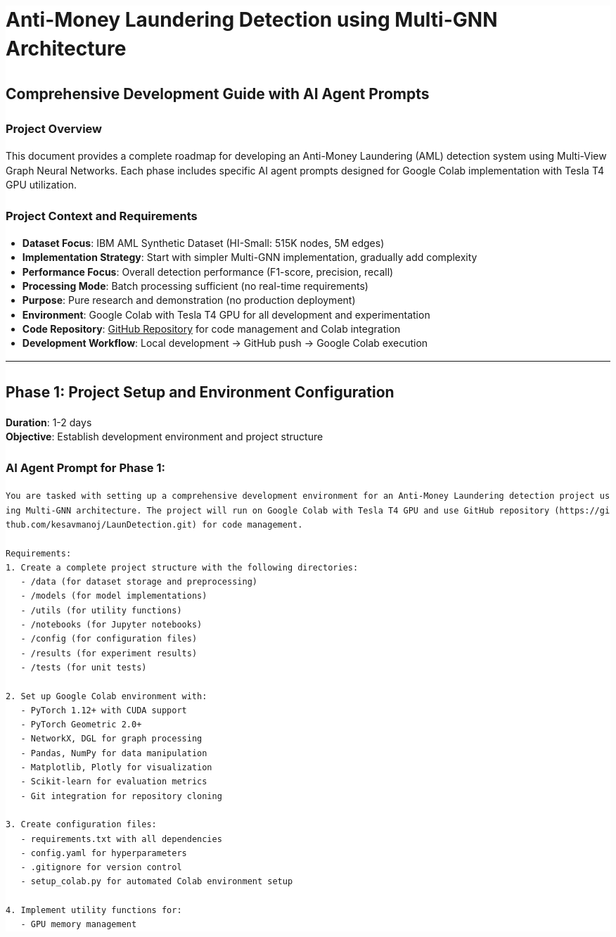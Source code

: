# Anti-Money Laundering Detection using Multi-GNN Architecture
## Comprehensive Development Guide with AI Agent Prompts

### Project Overview
This document provides a complete roadmap for developing an Anti-Money Laundering (AML) detection system using Multi-View Graph Neural Networks. Each phase includes specific AI agent prompts designed for Google Colab implementation with Tesla T4 GPU utilization.

### Project Context and Requirements
- **Dataset Focus**: IBM AML Synthetic Dataset (HI-Small: 515K nodes, 5M edges)
- **Implementation Strategy**: Start with simpler Multi-GNN implementation, gradually add complexity
- **Performance Focus**: Overall detection performance (F1-score, precision, recall)
- **Processing Mode**: Batch processing sufficient (no real-time requirements)
- **Purpose**: Pure research and demonstration (no production deployment)
- **Environment**: Google Colab with Tesla T4 GPU for all development and experimentation
- **Code Repository**: [GitHub Repository](https://github.com/kesavmanoj/LaunDetection.git) for code management and Colab integration
- **Development Workflow**: Local development → GitHub push → Google Colab execution

---

## Phase 1: Project Setup and Environment Configuration
**Duration**: 1-2 days  
**Objective**: Establish development environment and project structure

### AI Agent Prompt for Phase 1:
```
You are tasked with setting up a comprehensive development environment for an Anti-Money Laundering detection project using Multi-GNN architecture. The project will run on Google Colab with Tesla T4 GPU and use GitHub repository (https://github.com/kesavmanoj/LaunDetection.git) for code management.

Requirements:
1. Create a complete project structure with the following directories:
   - /data (for dataset storage and preprocessing)
   - /models (for model implementations)
   - /utils (for utility functions)
   - /notebooks (for Jupyter notebooks)
   - /config (for configuration files)
   - /results (for experiment results)
   - /tests (for unit tests)

2. Set up Google Colab environment with:
   - PyTorch 1.12+ with CUDA support
   - PyTorch Geometric 2.0+
   - NetworkX, DGL for graph processing
   - Pandas, NumPy for data manipulation
   - Matplotlib, Plotly for visualization
   - Scikit-learn for evaluation metrics
   - Git integration for repository cloning

3. Create configuration files:
   - requirements.txt with all dependencies
   - config.yaml for hyperparameters
   - .gitignore for version control
   - setup_colab.py for automated Colab environment setup

4. Implement utility functions for:
   - GPU memory management
```